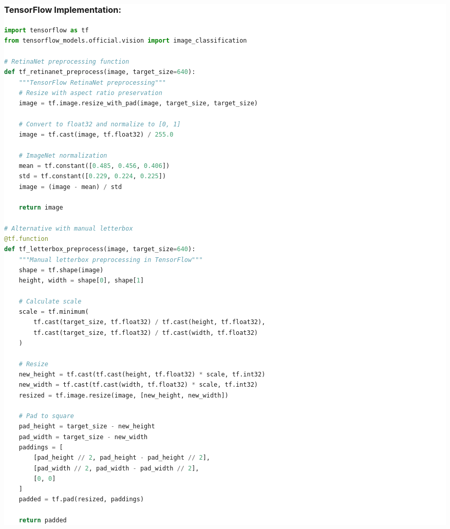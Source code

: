 ### TensorFlow Implementation:
```python
import tensorflow as tf
from tensorflow_models.official.vision import image_classification

# RetinaNet preprocessing function
def tf_retinanet_preprocess(image, target_size=640):
    """TensorFlow RetinaNet preprocessing"""
    # Resize with aspect ratio preservation
    image = tf.image.resize_with_pad(image, target_size, target_size)
    
    # Convert to float32 and normalize to [0, 1]
    image = tf.cast(image, tf.float32) / 255.0
    
    # ImageNet normalization
    mean = tf.constant([0.485, 0.456, 0.406])
    std = tf.constant([0.229, 0.224, 0.225])
    image = (image - mean) / std
    
    return image

# Alternative with manual letterbox
@tf.function
def tf_letterbox_preprocess(image, target_size=640):
    """Manual letterbox preprocessing in TensorFlow"""
    shape = tf.shape(image)
    height, width = shape[0], shape[1]
    
    # Calculate scale
    scale = tf.minimum(
        tf.cast(target_size, tf.float32) / tf.cast(height, tf.float32),
        tf.cast(target_size, tf.float32) / tf.cast(width, tf.float32)
    )
    
    # Resize
    new_height = tf.cast(tf.cast(height, tf.float32) * scale, tf.int32)
    new_width = tf.cast(tf.cast(width, tf.float32) * scale, tf.int32)
    resized = tf.image.resize(image, [new_height, new_width])
    
    # Pad to square
    pad_height = target_size - new_height
    pad_width = target_size - new_width
    paddings = [
        [pad_height // 2, pad_height - pad_height // 2],
        [pad_width // 2, pad_width - pad_width // 2],
        [0, 0]
    ]
    padded = tf.pad(resized, paddings)
    
    return padded
```
